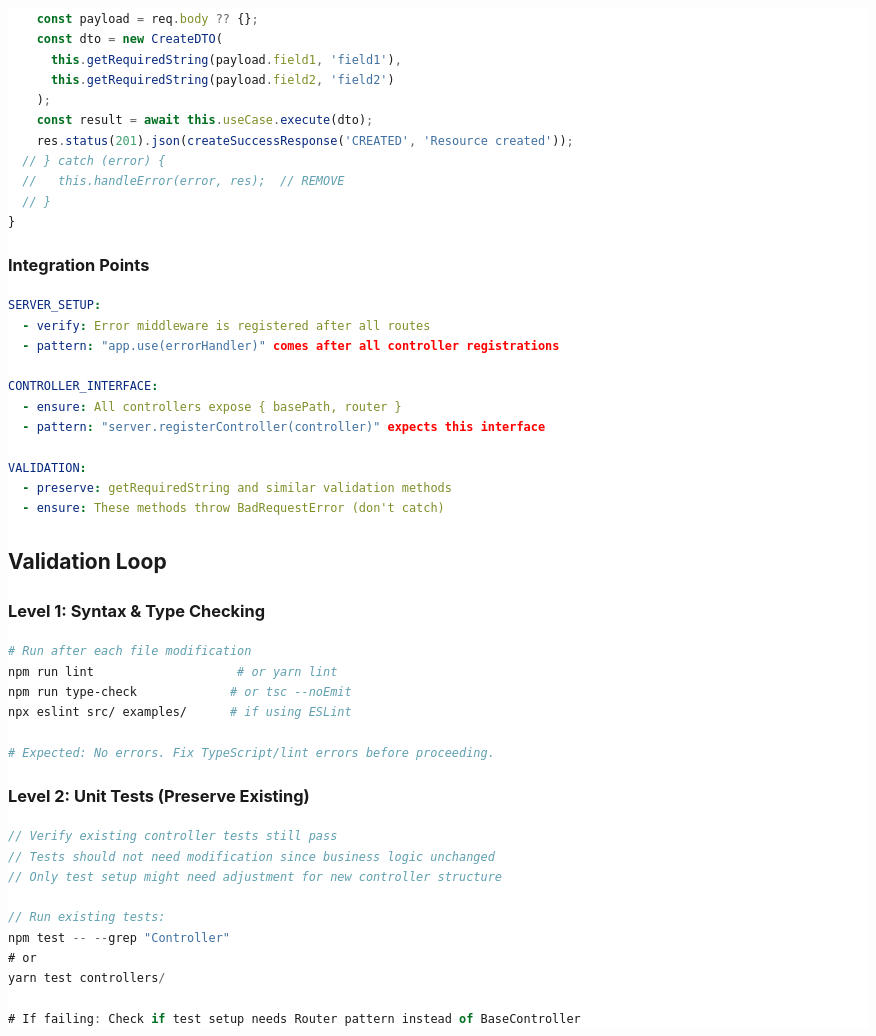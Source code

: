 ```typescript
    const payload = req.body ?? {};
    const dto = new CreateDTO(
      this.getRequiredString(payload.field1, 'field1'),
      this.getRequiredString(payload.field2, 'field2')
    );
    const result = await this.useCase.execute(dto);
    res.status(201).json(createSuccessResponse('CREATED', 'Resource created'));
  // } catch (error) {
  //   this.handleError(error, res);  // REMOVE
  // }
}
```

### Integration Points
```yaml
SERVER_SETUP:
  - verify: Error middleware is registered after all routes
  - pattern: "app.use(errorHandler)" comes after all controller registrations

CONTROLLER_INTERFACE:
  - ensure: All controllers expose { basePath, router }
  - pattern: "server.registerController(controller)" expects this interface

VALIDATION:
  - preserve: getRequiredString and similar validation methods
  - ensure: These methods throw BadRequestError (don't catch)
```

## Validation Loop

### Level 1: Syntax & Type Checking
```bash
# Run after each file modification
npm run lint                    # or yarn lint
npm run type-check             # or tsc --noEmit
npx eslint src/ examples/      # if using ESLint

# Expected: No errors. Fix TypeScript/lint errors before proceeding.
```

### Level 2: Unit Tests (Preserve Existing)
```typescript
// Verify existing controller tests still pass
// Tests should not need modification since business logic unchanged
// Only test setup might need adjustment for new controller structure

// Run existing tests:
npm test -- --grep "Controller"
# or
yarn test controllers/

# If failing: Check if test setup needs Router pattern instead of BaseController
```
